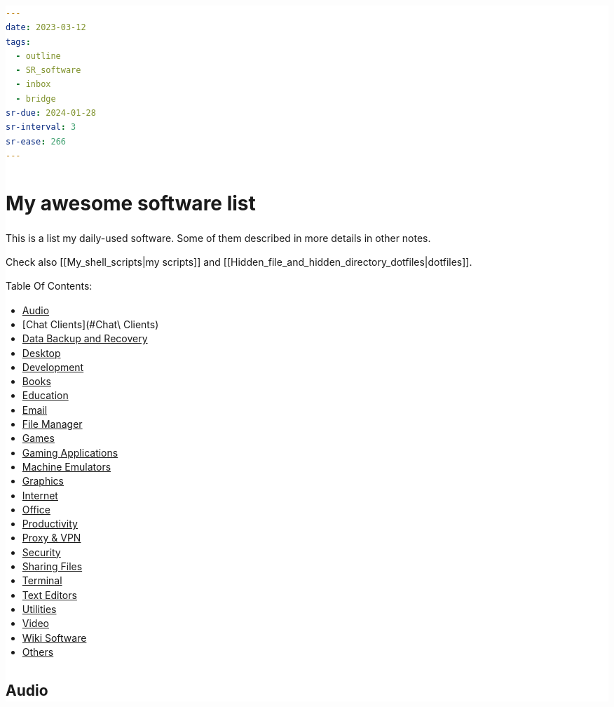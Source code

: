 ```yaml
---
date: 2023-03-12
tags:
  - outline
  - SR_software
  - inbox
  - bridge
sr-due: 2024-01-28
sr-interval: 3
sr-ease: 266
---
```


# My awesome software list

This is a list my daily-used software. Some of them described in more details in
other notes.

Check also [[My_shell_scripts|my scripts]] and
[[Hidden_file_and_hidden_directory_dotfiles|dotfiles]].

Table Of Contents:

- [Audio](#audio)
- [Chat Clients](#Chat\ Clients)
- [Data Backup and Recovery](#data-backup-and-recovery)
- [Desktop](#desktop--window-manager--customization)
- [Development](#development)
- [Books](#books)
- [Education](#education)
- [Email](#email)
- [File Manager](#file-manager)
- [Games](#games)
- [Gaming Applications](#gaming-applications)
- [Machine Emulators](#machine-emulators)
- [Graphics](#graphics)
- [Internet](#internet)
- [Office](#office)
- [Productivity](#productivity)
- [Proxy & VPN](#proxy--vpn)
- [Security](#security)
- [Sharing Files](#sharing-files)
- [Terminal](#terminal)
- [Text Editors](#text-editors)
- [Utilities](#utilities)
- [Video](#video)
- [Wiki Software](#wiki-software)
- [Others](#others)

## Audio
